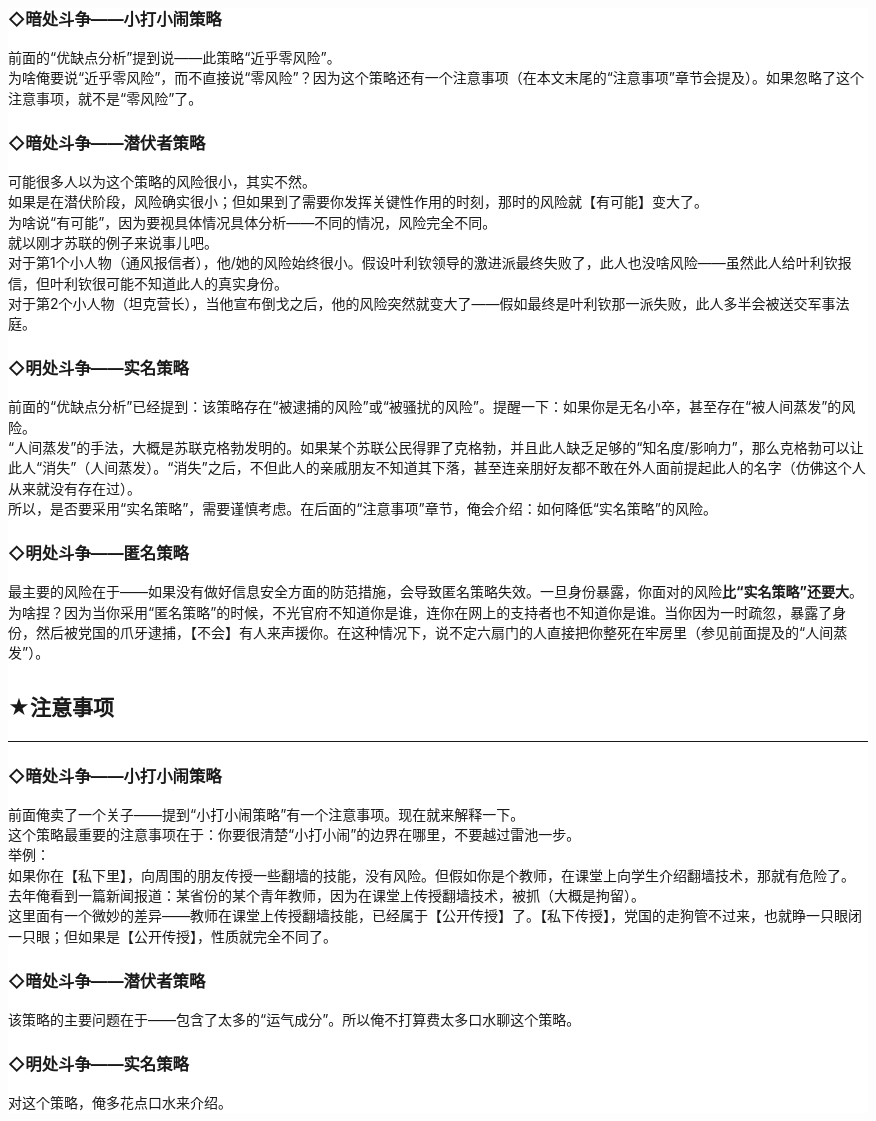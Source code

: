  ### ◇暗处斗争——小打小闹策略

  
 前面的“优缺点分析”提到说——此策略“近乎零风险”。  
 为啥俺要说“近乎零风险”，而不直接说“零风险”？因为这个策略还有一个注意事项（在本文末尾的“注意事项”章节会提及）。如果忽略了这个注意事项，就不是“零风险”了。  
   
 ### ◇暗处斗争——潜伏者策略

  
 可能很多人以为这个策略的风险很小，其实不然。  
 如果是在潜伏阶段，风险确实很小；但如果到了需要你发挥关键性作用的时刻，那时的风险就【有可能】变大了。  
 为啥说“有可能”，因为要视具体情况具体分析——不同的情况，风险完全不同。  
 就以刚才苏联的例子来说事儿吧。  
 对于第1个小人物（通风报信者），他/她的风险始终很小。假设叶利钦领导的激进派最终失败了，此人也没啥风险——虽然此人给叶利钦报信，但叶利钦很可能不知道此人的真实身份。  
 对于第2个小人物（坦克营长），当他宣布倒戈之后，他的风险突然就变大了——假如最终是叶利钦那一派失败，此人多半会被送交军事法庭。  
   
 ### ◇明处斗争——实名策略

  
 前面的“优缺点分析”已经提到：该策略存在“被逮捕的风险”或“被骚扰的风险”。提醒一下：如果你是无名小卒，甚至存在“被人间蒸发”的风险。  
 “人间蒸发”的手法，大概是苏联克格勃发明的。如果某个苏联公民得罪了克格勃，并且此人缺乏足够的“知名度/影响力”，那么克格勃可以让此人“消失”（人间蒸发）。“消失”之后，不但此人的亲戚朋友不知道其下落，甚至连亲朋好友都不敢在外人面前提起此人的名字（仿佛这个人从来就没有存在过）。  
 所以，是否要采用“实名策略”，需要谨慎考虑。在后面的“注意事项”章节，俺会介绍：如何降低“实名策略”的风险。  
   
 ### ◇明处斗争——匿名策略

  
 最主要的风险在于——如果没有做好信息安全方面的防范措施，会导致匿名策略失效。一旦身份暴露，你面对的风险**比“实名策略”还要大**。  
 为啥捏？因为当你采用“匿名策略”的时候，不光官府不知道你是谁，连你在网上的支持者也不知道你是谁。当你因为一时疏忽，暴露了身份，然后被党国的爪牙逮捕，【不会】有人来声援你。在这种情况下，说不定六扇门的人直接把你整死在牢房里（参见前面提及的“人间蒸发”）。  
   
   
 ## ★注意事项
-----

  
 ### ◇暗处斗争——小打小闹策略

  
 前面俺卖了一个关子——提到“小打小闹策略”有一个注意事项。现在就来解释一下。  
 这个策略最重要的注意事项在于：你要很清楚“小打小闹”的边界在哪里，不要越过雷池一步。  
 举例：  
 如果你在【私下里】，向周围的朋友传授一些翻墙的技能，没有风险。但假如你是个教师，在课堂上向学生介绍翻墙技术，那就有危险了。去年俺看到一篇新闻报道：某省份的某个青年教师，因为在课堂上传授翻墙技术，被抓（大概是拘留）。  
 这里面有一个微妙的差异——教师在课堂上传授翻墙技能，已经属于【公开传授】了。【私下传授】，党国的走狗管不过来，也就睁一只眼闭一只眼；但如果是【公开传授】，性质就完全不同了。  
   
 ### ◇暗处斗争——潜伏者策略

  
 该策略的主要问题在于——包含了太多的“运气成分”。所以俺不打算费太多口水聊这个策略。  
   
 ### ◇明处斗争——实名策略

  
 对这个策略，俺多花点口水来介绍。  
   